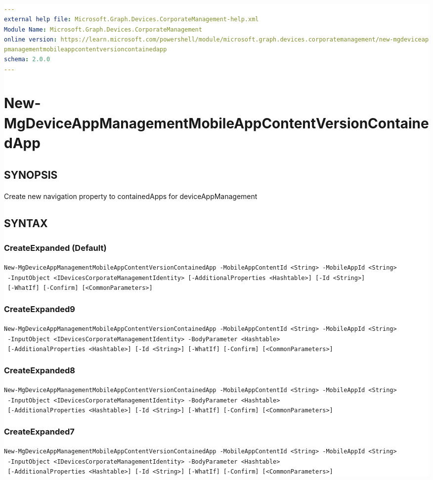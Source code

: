 ```yaml
---
external help file: Microsoft.Graph.Devices.CorporateManagement-help.xml
Module Name: Microsoft.Graph.Devices.CorporateManagement
online version: https://learn.microsoft.com/powershell/module/microsoft.graph.devices.corporatemanagement/new-mgdeviceappmanagementmobileappcontentversioncontainedapp
schema: 2.0.0
---
```


# New-MgDeviceAppManagementMobileAppContentVersionContainedApp

## SYNOPSIS
Create new navigation property to containedApps for deviceAppManagement

## SYNTAX

### CreateExpanded (Default)
```
New-MgDeviceAppManagementMobileAppContentVersionContainedApp -MobileAppContentId <String> -MobileAppId <String>
 -InputObject <IDevicesCorporateManagementIdentity> [-AdditionalProperties <Hashtable>] [-Id <String>]
 [-WhatIf] [-Confirm] [<CommonParameters>]
```

### CreateExpanded9
```
New-MgDeviceAppManagementMobileAppContentVersionContainedApp -MobileAppContentId <String> -MobileAppId <String>
 -InputObject <IDevicesCorporateManagementIdentity> -BodyParameter <Hashtable>
 [-AdditionalProperties <Hashtable>] [-Id <String>] [-WhatIf] [-Confirm] [<CommonParameters>]
```

### CreateExpanded8
```
New-MgDeviceAppManagementMobileAppContentVersionContainedApp -MobileAppContentId <String> -MobileAppId <String>
 -InputObject <IDevicesCorporateManagementIdentity> -BodyParameter <Hashtable>
 [-AdditionalProperties <Hashtable>] [-Id <String>] [-WhatIf] [-Confirm] [<CommonParameters>]
```

### CreateExpanded7
```
New-MgDeviceAppManagementMobileAppContentVersionContainedApp -MobileAppContentId <String> -MobileAppId <String>
 -InputObject <IDevicesCorporateManagementIdentity> -BodyParameter <Hashtable>
 [-AdditionalProperties <Hashtable>] [-Id <String>] [-WhatIf] [-Confirm] [<CommonParameters>]
```
